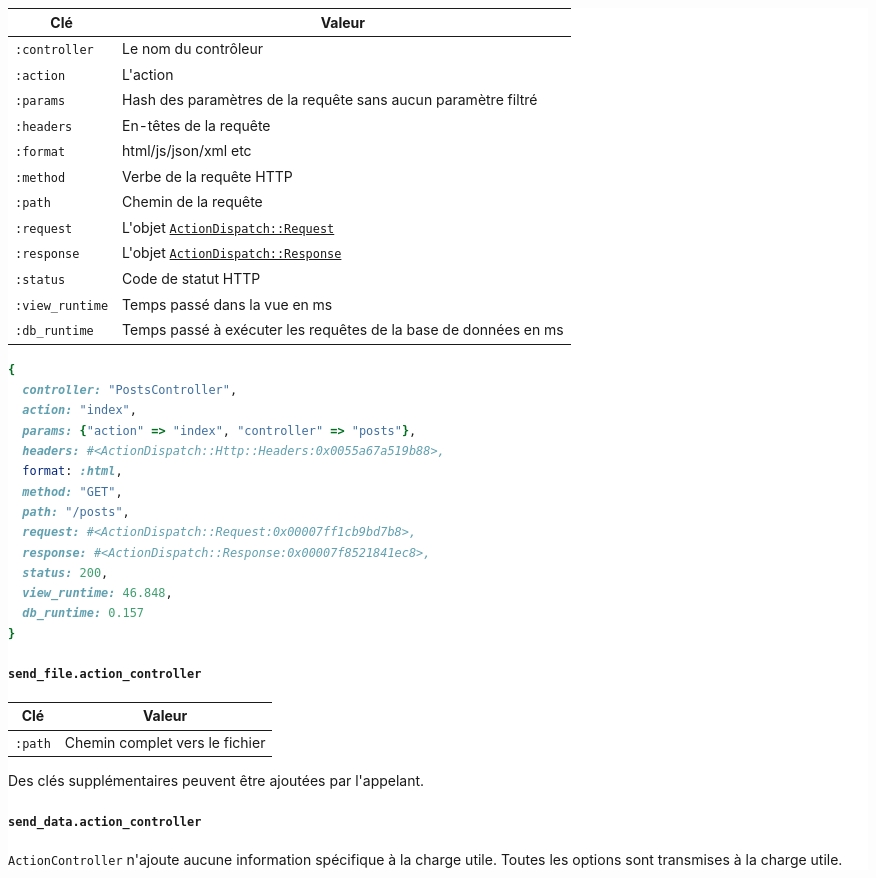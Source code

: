 | Clé             | Valeur                                                     |
| --------------- | --------------------------------------------------------- |
| `:controller`   | Le nom du contrôleur                                       |
| `:action`       | L'action                                                   |
| `:params`       | Hash des paramètres de la requête sans aucun paramètre filtré |
| `:headers`      | En-têtes de la requête                                     |
| `:format`       | html/js/json/xml etc                                      |
| `:method`       | Verbe de la requête HTTP                                  |
| `:path`         | Chemin de la requête                                       |
| `:request`      | L'objet [`ActionDispatch::Request`][]                       |
| `:response`     | L'objet [`ActionDispatch::Response`][]                      |
| `:status`       | Code de statut HTTP                                        |
| `:view_runtime` | Temps passé dans la vue en ms                              |
| `:db_runtime`   | Temps passé à exécuter les requêtes de la base de données en ms |

```ruby
{
  controller: "PostsController",
  action: "index",
  params: {"action" => "index", "controller" => "posts"},
  headers: #<ActionDispatch::Http::Headers:0x0055a67a519b88>,
  format: :html,
  method: "GET",
  path: "/posts",
  request: #<ActionDispatch::Request:0x00007ff1cb9bd7b8>,
  response: #<ActionDispatch::Response:0x00007f8521841ec8>,
  status: 200,
  view_runtime: 46.848,
  db_runtime: 0.157
}
```

#### `send_file.action_controller`

| Clé     | Valeur                     |
| ------- | ------------------------- |
| `:path` | Chemin complet vers le fichier |

Des clés supplémentaires peuvent être ajoutées par l'appelant.

#### `send_data.action_controller`

`ActionController` n'ajoute aucune information spécifique à la charge utile. Toutes les options sont transmises à la charge utile.


[`ActiveSupport::Notifications::Event`]: https://api.rubyonrails.org/classes/ActiveSupport/Notifications/Event.html
[`ActiveSupport::Notifications.monotonic_subscribe`]: https://api.rubyonrails.org/classes/ActiveSupport/Notifications.html#method-c-monotonic_subscribe
[`ActiveSupport::Notifications.subscribe`]: https://api.rubyonrails.org/classes/ActiveSupport/Notifications.html#method-c-subscribe
[`ActionDispatch::Request`]: https://api.rubyonrails.org/classes/ActionDispatch/Request.html
[`ActionDispatch::Response`]: https://api.rubyonrails.org/classes/ActionDispatch/Response.html
[`config.active_record.action_on_strict_loading_violation`]: configuring.html#config-active-record-action-on-strict-loading-violation
[ActiveSupport::Cache::FileStore]: https://api.rubyonrails.org/classes/ActiveSupport/Cache/FileStore.html
[ActiveSupport::Cache::MemCacheStore]: https://api.rubyonrails.org/classes/ActiveSupport/Cache/MemCacheStore.html
[ActiveSupport::Cache::MemoryStore]: https://api.rubyonrails.org/classes/ActiveSupport/Cache/MemoryStore.html
[ActiveSupport::Cache::RedisCacheStore]: https://api.rubyonrails.org/classes/ActiveSupport/Cache/RedisCacheStore.html
[ActiveSupport::Cache::Store#fetch]: https://api.rubyonrails.org/classes/ActiveSupport/Cache/Store.html#method-i-fetch
[ActiveSupport::Cache::Store#fetch_multi]: https://api.rubyonrails.org/classes/ActiveSupport/Cache/Store.html#method-i-fetch_multi
[`ActionMailbox::Base`]: https://api.rubyonrails.org/classes/ActionMailbox/Base.html
[`ActiveSupport::Notifications.instrument`]: https://api.rubyonrails.org/classes/ActiveSupport/Notifications.html#method-c-instrument
